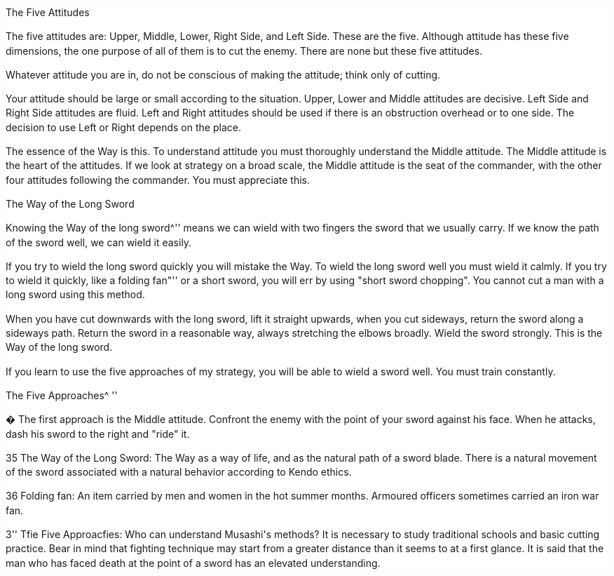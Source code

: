 
The Five Attitudes

The five attitudes are: Upper, Middle, Lower, Right Side, and Left Side. These are the five.
Although attitude has these five dimensions, the one purpose of all of them is to cut the
enemy. There are none but these five attitudes.

Whatever attitude you are in, do not be conscious of making the attitude; think only
of cutting.

Your attitude should be large or small according to the situation. Upper, Lower and
Middle attitudes are decisive. Left Side and Right Side attitudes are fluid. Left and Right
attitudes should be used if there is an obstruction overhead or to one side. The decision to
use Left or Right depends on the place.

The essence of the Way is this. To understand attitude you must thoroughly
understand the Middle attitude. The Middle attitude is the heart of the attitudes. If we look
at strategy on a broad scale, the Middle attitude is the seat of the commander, with the
other four attitudes following the commander. You must appreciate this.



The Way of the Long Sword

Knowing the Way of the long sword^'' means we can wield with two fingers the sword that
we usually carry. If we know the path of the sword well, we can wield it easily.

If you try to wield the long sword quickly you will mistake the Way. To wield the
long sword well you must wield it calmly. If you try to wield it quickly, like a folding fan"'' or
a short sword, you will err by using "short sword chopping". You cannot cut a man with a
long sword using this method.

When you have cut downwards with the long sword, lift it straight upwards, when
you cut sideways, return the sword along a sideways path. Return the sword in a
reasonable way, always stretching the elbows broadly. Wield the sword strongly. This is
the Way of the long sword.

If you learn to use the five approaches of my strategy, you will be able to wield a
sword well. You must train constantly.

The Five Approaches^ ''

� The first approach is the Middle attitude. Confront the enemy with the point of your
sword against his face. When he attacks, dash his sword to the right and "ride" it.



35 The Way of the Long Sword: The Way as a way of life, and as the natural path of a sword blade. There is a natural
movement of the sword associated with a natural behavior according to Kendo ethics.

36 Folding fan: An item carried by men and women in the hot summer months. Armoured officers sometimes carried an
iron war fan.

3'' Tfie Five Approacfies: Who can understand Musashi's methods? It is necessary to study traditional schools and basic
cutting practice. Bear in mind that fighting technique may start from a greater distance than it seems to at a first glance. It
is said that the man who has faced death at the point of a sword has an elevated understanding.
